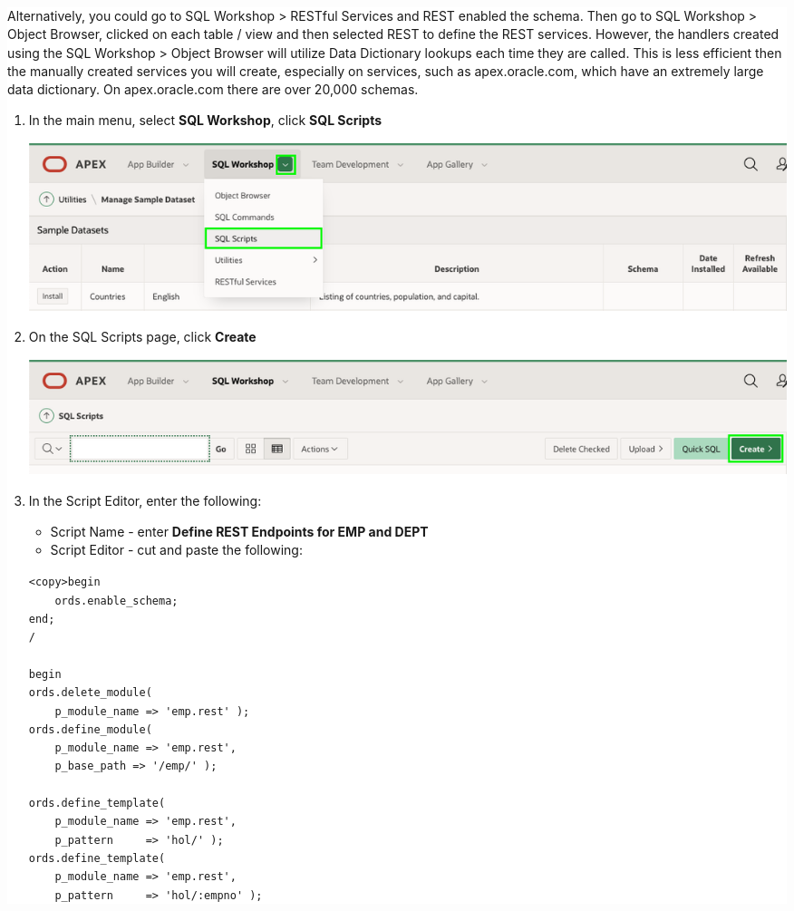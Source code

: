 Alternatively, you could go to SQL Workshop > RESTful Services and REST enabled the schema. Then go to SQL Workshop > Object Browser, clicked on each table / view and then selected REST to define the REST services. However, the handlers created using the SQL Workshop > Object Browser will utilize Data Dictionary lookups each time they are called. This is less efficient then the manually created services you will create, especially on services, such as apex.oracle.com, which have an extremely large data dictionary. On apex.oracle.com there are over 20,000 schemas.

1. In the main menu, select **SQL Workshop**, click **SQL Scripts**  

    ![](images/go-scripts.png " ")

2. On the SQL Scripts page, click **Create**  

    ![](images/create-script.png " ")

3. In the Script Editor, enter the following:
    - Script Name - enter **Define REST Endpoints for EMP and DEPT**
    - Script Editor - cut and paste the following:

    ```
    <copy>begin
        ords.enable_schema;
    end;
    /

    begin
    ords.delete_module(
        p_module_name => 'emp.rest' );
    ords.define_module(
        p_module_name => 'emp.rest',
        p_base_path => '/emp/' );

    ords.define_template(
        p_module_name => 'emp.rest',
        p_pattern     => 'hol/' );
    ords.define_template(
        p_module_name => 'emp.rest',
        p_pattern     => 'hol/:empno' );
